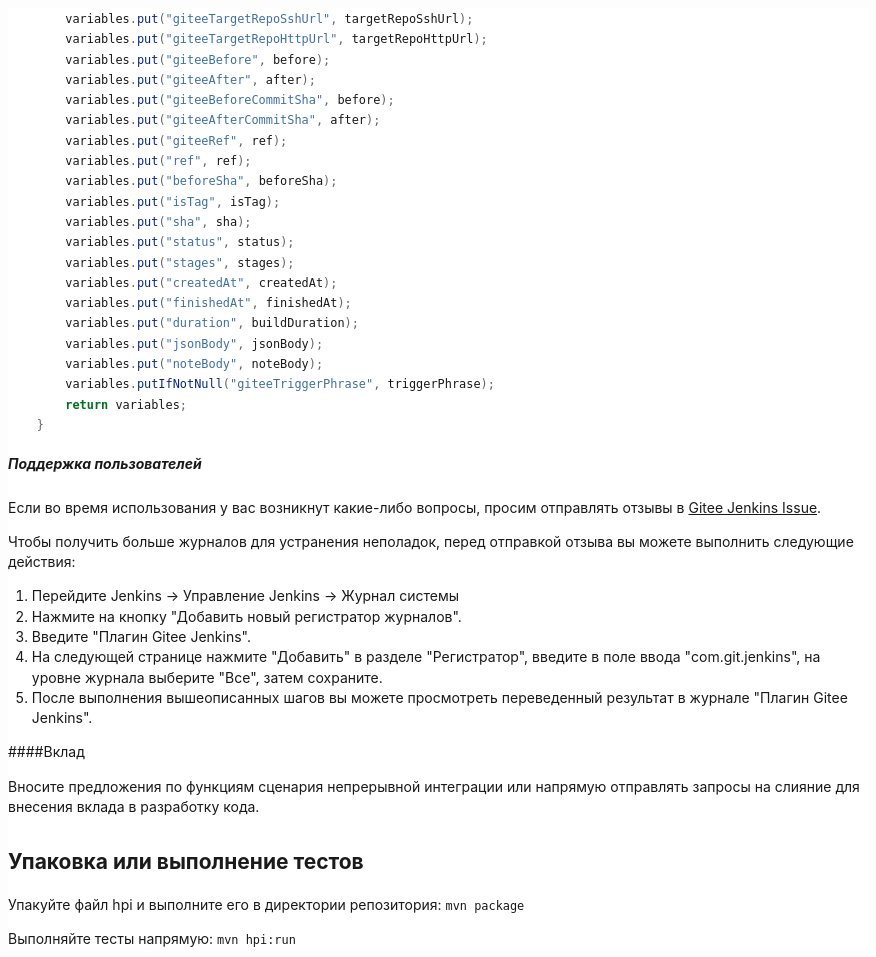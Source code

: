 ```java
        variables.put("giteeTargetRepoSshUrl", targetRepoSshUrl);
        variables.put("giteeTargetRepoHttpUrl", targetRepoHttpUrl);
        variables.put("giteeBefore", before);
        variables.put("giteeAfter", after);
        variables.put("giteeBeforeCommitSha", before);
        variables.put("giteeAfterCommitSha", after);
        variables.put("giteeRef", ref);
        variables.put("ref", ref);
        variables.put("beforeSha", beforeSha);
        variables.put("isTag", isTag);
        variables.put("sha", sha);
        variables.put("status", status);
        variables.put("stages", stages);
        variables.put("createdAt", createdAt);
        variables.put("finishedAt", finishedAt);
        variables.put("duration", buildDuration);
        variables.put("jsonBody", jsonBody);
        variables.put("noteBody", noteBody);
        variables.putIfNotNull("giteeTriggerPhrase", triggerPhrase);
        return variables;
    }

```

##### Поддержка пользователей

Если во время использования у вас возникнут какие-либо вопросы, просим отправлять отзывы в [Gitee Jenkins Issue](https://gitee.ru/oschina/Gitee-Jenkins-Plugin/issues).

Чтобы получить больше журналов для устранения неполадок, перед отправкой отзыва вы можете выполнить следующие действия:

1. Перейдите Jenkins -> Управление Jenkins -> Журнал системы
2. Нажмите на кнопку "Добавить новый регистратор журналов".
3. Введите "Плагин Gitee Jenkins". 
4. На следующей странице нажмите "Добавить" в разделе "Регистратор", введите в поле ввода  "com.git.jenkins",  на уровне журнала выберите "Все", затем сохраните.
5. После выполнения вышеописанных шагов вы можете просмотреть переведенный результат в журнале "Плагин Gitee Jenkins".

####Вклад

Вносите предложения по функциям сценария непрерывной интеграции или напрямую отправлять запросы на слияние для внесения вклада в разработку кода.

## Упаковка или выполнение тестов

Упакуйте файл hpi и выполните его в директории репозитория: `mvn package`

Выполняйте тесты напрямую: ``mvn hpi:run``